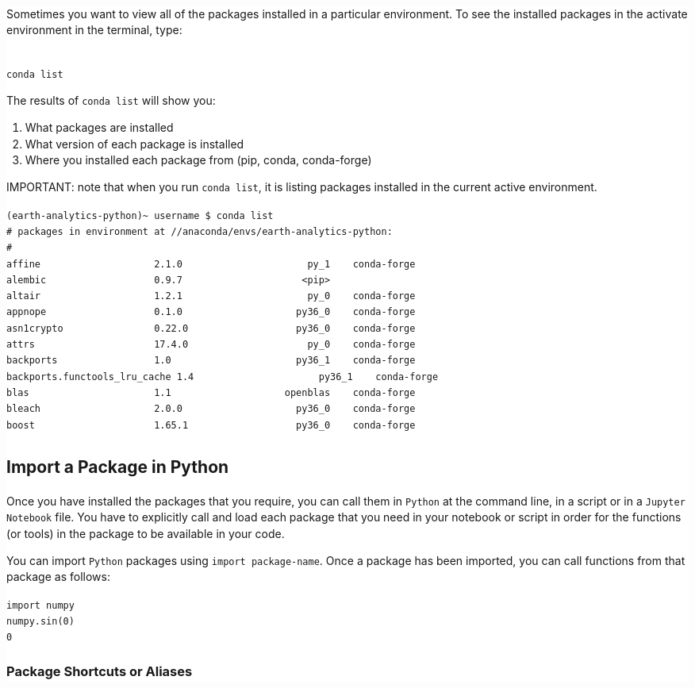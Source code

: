 Sometimes you want to view all of the packages installed in a particular environment. To see the installed packages in the activate environment in the terminal, type: 
 
``` bash

conda list

```

The results of `conda list` will show you: 
1. What packages are installed
2. What version of each package is installed
3. Where you installed each package from (pip, conda, conda-forge)

IMPORTANT: note that when you run `conda list`, it is listing packages installed in the current active environment.
 
```
(earth-analytics-python)~ username $ conda list
# packages in environment at //anaconda/envs/earth-analytics-python:
#
affine                    2.1.0                      py_1    conda-forge
alembic                   0.9.7                     <pip>
altair                    1.2.1                      py_0    conda-forge
appnope                   0.1.0                    py36_0    conda-forge
asn1crypto                0.22.0                   py36_0    conda-forge
attrs                     17.4.0                     py_0    conda-forge
backports                 1.0                      py36_1    conda-forge
backports.functools_lru_cache 1.4                      py36_1    conda-forge
blas                      1.1                    openblas    conda-forge
bleach                    2.0.0                    py36_0    conda-forge
boost                     1.65.1                   py36_0    conda-forge

```


## Import a Package in Python 

Once you have installed the packages that you require, you can call them in `Python` at the command line, in a script or in a `Jupyter Notebook` file. You have to explicitly call and load each package that you need in your notebook or script in order for the functions (or tools) in the package to be available in your code. 
 
You can import `Python` packages using `import package-name`. Once a package has been imported, you can call functions from that package as follows:

```
import numpy
numpy.sin(0)
0
```



### Package Shortcuts or Aliases
